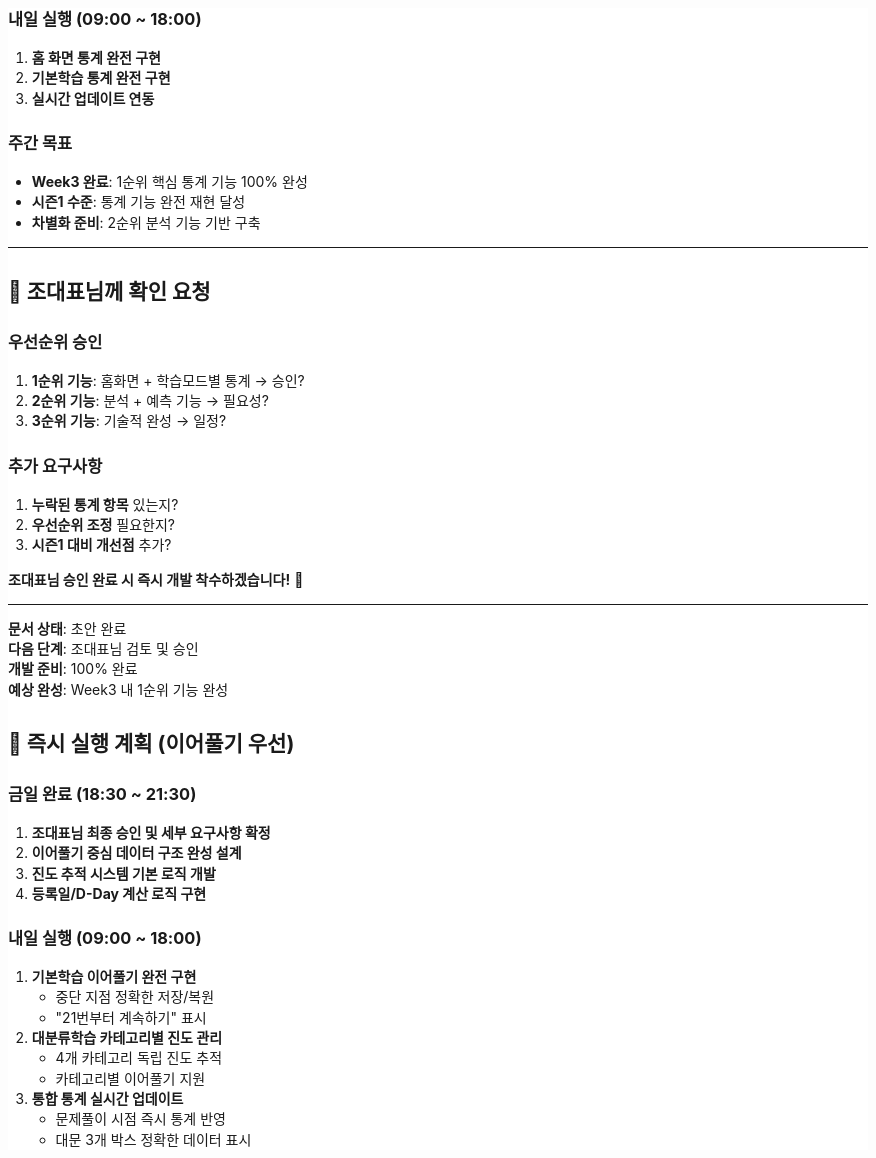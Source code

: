 ### **내일 실행 (09:00 ~ 18:00)**
1. **홈 화면 통계 완전 구현**
2. **기본학습 통계 완전 구현** 
3. **실시간 업데이트 연동**

### **주간 목표**
- **Week3 완료**: 1순위 핵심 통계 기능 100% 완성
- **시즌1 수준**: 통계 기능 완전 재현 달성
- **차별화 준비**: 2순위 분석 기능 기반 구축

---

## 🤝 **조대표님께 확인 요청**

### **우선순위 승인**
1. **1순위 기능**: 홈화면 + 학습모드별 통계 → 승인?
2. **2순위 기능**: 분석 + 예측 기능 → 필요성?
3. **3순위 기능**: 기술적 완성 → 일정?

### **추가 요구사항**
1. **누락된 통계 항목** 있는지?
2. **우선순위 조정** 필요한지?
3. **시즌1 대비 개선점** 추가?

**조대표님 승인 완료 시 즉시 개발 착수하겠습니다!** 🚀

---

**문서 상태**: 초안 완료  
**다음 단계**: 조대표님 검토 및 승인  
**개발 준비**: 100% 완료  
**예상 완성**: Week3 내 1순위 기능 완성


## 🚀 **즉시 실행 계획 (이어풀기 우선)**

### **금일 완료 (18:30 ~ 21:30)**
1. **조대표님 최종 승인 및 세부 요구사항 확정**
2. **이어풀기 중심 데이터 구조 완성 설계**
3. **진도 추적 시스템 기본 로직 개발**
4. **등록일/D-Day 계산 로직 구현**

### **내일 실행 (09:00 ~ 18:00)**
1. **기본학습 이어풀기 완전 구현**
   - 중단 지점 정확한 저장/복원
   - "21번부터 계속하기" 표시
2. **대분류학습 카테고리별 진도 관리**
   - 4개 카테고리 독립 진도 추적
   - 카테고리별 이어풀기 지원
3. **통합 통계 실시간 업데이트**
   - 문제풀이 시점 즉시 통계 반영
   - 대문 3개 박스 정확한 데이터 표시
